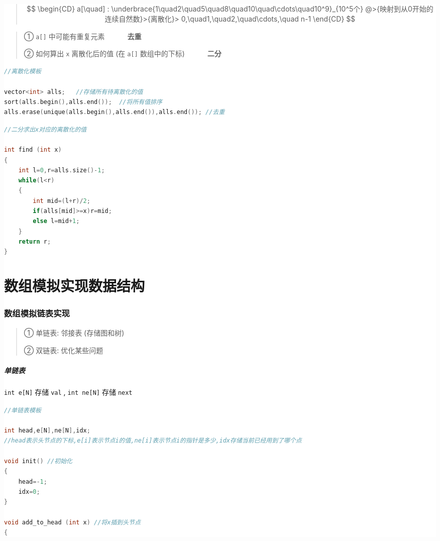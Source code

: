 > $$
> \begin{CD}
> a[\quad] : \underbrace{1\quad2\quad5\quad8\quad10\quad\cdots\quad10^9}_{10^5个}  
> @>{映射到从0开始的连续自然数}>{离散化}> 0,\quad1,\quad2,\quad\cdots,\quad n-1
> \end{CD}
> $$

> ① `a[]` 中可能有重复元素 $\quad$ $\quad$ **去重** 
>
> ② 如何算出 `x` 离散化后的值 (在 `a[]` 数组中的下标) $\quad$ $\quad$ **二分**



```c++
//离散化模板

vector<int> alls;	//存储所有待离散化的值
sort(alls.begin(),alls.end());	//将所有值排序
alls.erase(unique(alls.begin(),alls.end()),alls.end());	//去重
```

```c++
//二分求出x对应的离散化的值

int find (int x)
{
    int l=0,r=alls.size()-1;
    while(l<r)
    {
        int mid=(l+r)/2;
        if(alls[mid]>=x)r=mid;
        else l=mid+1;
    }
    return r;
}
```



<div style="page-break-after:always;"></div>

# 数组模拟实现数据结构

### 数组模拟链表实现

> ① 单链表: 邻接表 (存储图和树)
>
> ② 双链表: 优化某些问题



##### 单链表

`int e[N]` 存储 `val` , `int ne[N]` 存储 `next` 

`````c++
//单链表模板

int head,e[N],ne[N],idx;
//head表示头节点的下标,e[i]表示节点i的值,ne[i]表示节点i的指针是多少,idx存储当前已经用到了哪个点

void init() //初始化
{
    head=-1;
    idx=0;
}

void add_to_head (int x) //将x插到头节点
{
`````